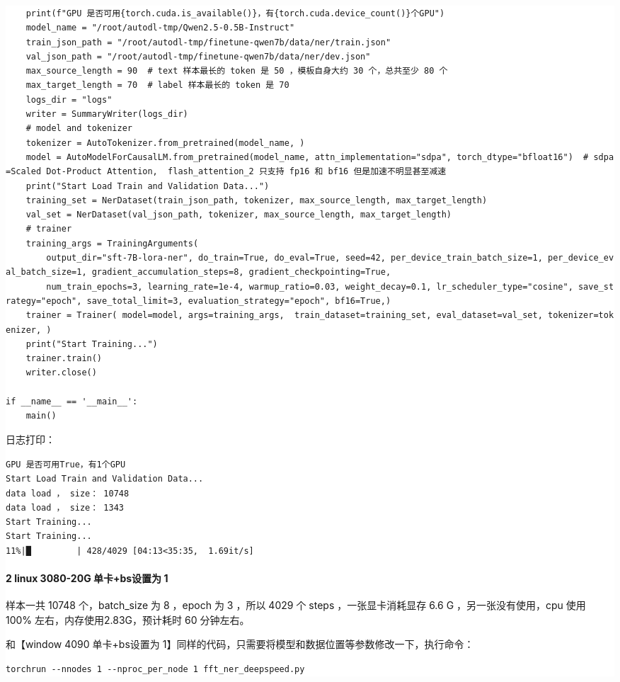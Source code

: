 ```
    print(f"GPU 是否可用{torch.cuda.is_available()}，有{torch.cuda.device_count()}个GPU")
    model_name = "/root/autodl-tmp/Qwen2.5-0.5B-Instruct"
    train_json_path = "/root/autodl-tmp/finetune-qwen7b/data/ner/train.json"
    val_json_path = "/root/autodl-tmp/finetune-qwen7b/data/ner/dev.json"
    max_source_length = 90  # text 样本最长的 token 是 50 ，模板自身大约 30 个，总共至少 80 个
    max_target_length = 70  # label 样本最长的 token 是 70
    logs_dir = "logs"
    writer = SummaryWriter(logs_dir)
    # model and tokenizer
    tokenizer = AutoTokenizer.from_pretrained(model_name, )
    model = AutoModelForCausalLM.from_pretrained(model_name, attn_implementation="sdpa", torch_dtype="bfloat16")  # sdpa=Scaled Dot-Product Attention,  flash_attention_2 只支持 fp16 和 bf16 但是加速不明显甚至减速
    print("Start Load Train and Validation Data...")
    training_set = NerDataset(train_json_path, tokenizer, max_source_length, max_target_length)
    val_set = NerDataset(val_json_path, tokenizer, max_source_length, max_target_length)
    # trainer
    training_args = TrainingArguments(
        output_dir="sft-7B-lora-ner", do_train=True, do_eval=True, seed=42, per_device_train_batch_size=1, per_device_eval_batch_size=1, gradient_accumulation_steps=8, gradient_checkpointing=True,
        num_train_epochs=3, learning_rate=1e-4, warmup_ratio=0.03, weight_decay=0.1, lr_scheduler_type="cosine", save_strategy="epoch", save_total_limit=3, evaluation_strategy="epoch", bf16=True,)
    trainer = Trainer( model=model, args=training_args,  train_dataset=training_set, eval_dataset=val_set, tokenizer=tokenizer, )
    print("Start Training...")
    trainer.train()
    writer.close()

if __name__ == '__main__':
    main()
```

日志打印：

```
GPU 是否可用True，有1个GPU
Start Load Train and Validation Data...
data load ， size： 10748
data load ， size： 1343
Start Training...
Start Training...
11%|█         | 428/4029 [04:13<35:35,  1.69it/s]
```

#### 2 linux 3080-20G 单卡+bs设置为 1

样本一共 10748 个，batch_size 为 8 ，epoch 为 3 ，所以 4029 个 steps ，一张显卡消耗显存 6.6 G ，另一张没有使用，cpu 使用 100% 左右，内存使用2.83G，预计耗时 60 分钟左右。

和【window 4090 单卡+bs设置为 1】同样的代码，只需要将模型和数据位置等参数修改一下，执行命令：

```
torchrun --nnodes 1 --nproc_per_node 1 fft_ner_deepspeed.py
```
